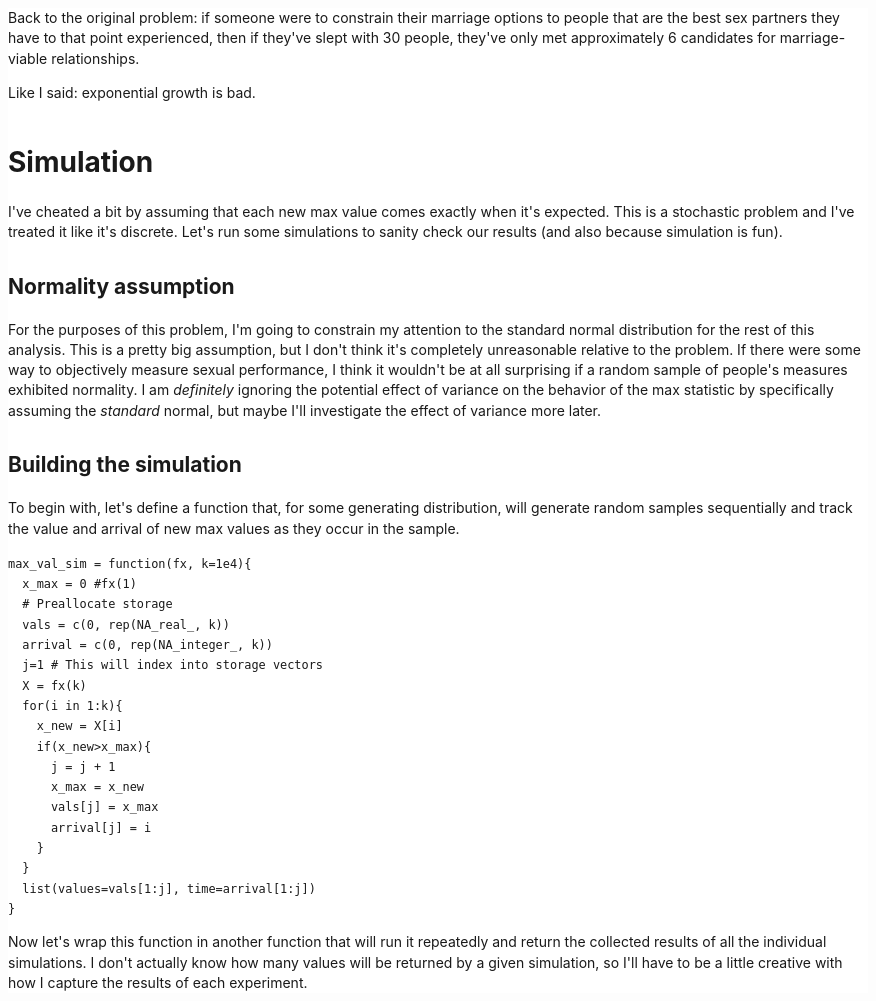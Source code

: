 Back to the original problem: if someone were to constrain their marriage options to people that are the best sex partners they have to that point experienced, then if they've slept with 30 people, they've only met approximately 6 candidates for marriage-viable relationships.

Like I said: exponential growth is bad.

# Simulation

I've cheated a bit by assuming that each new max value comes exactly when it's expected. This is a stochastic problem and I've treated it like it's discrete. Let's run some simulations to sanity check our results (and also because simulation is fun).

## Normality assumption

For the purposes of this problem, I'm going to constrain my attention to the standard normal distribution for the rest of this analysis. This is a pretty big assumption, but I don't think it's completely unreasonable relative to the problem. If there were some way to objectively measure sexual performance, I think it wouldn't be at all surprising if a random sample of people's measures exhibited normality. I am *definitely* ignoring the potential effect of variance on the behavior of the max statistic by specifically assuming the *standard* normal, but maybe I'll investigate the effect of variance more later.

## Building the simulation

To begin with, let's define a function that, for some generating distribution, will generate random samples sequentially and track the value and arrival of new max values as they occur in the sample.

```{r def_main_sim_funcs}
max_val_sim = function(fx, k=1e4){
  x_max = 0 #fx(1)
  # Preallocate storage
  vals = c(0, rep(NA_real_, k))
  arrival = c(0, rep(NA_integer_, k))
  j=1 # This will index into storage vectors
  X = fx(k)
  for(i in 1:k){
    x_new = X[i] 
    if(x_new>x_max){
      j = j + 1
      x_max = x_new
      vals[j] = x_max
      arrival[j] = i
    }
  }
  list(values=vals[1:j], time=arrival[1:j])
}
```

Now let's wrap this function in another function that will run it repeatedly and return the collected results of all the individual simulations. I don't actually know how many values will be returned by a given simulation, so I'll have to be a little creative with how I capture the results of each experiment.
